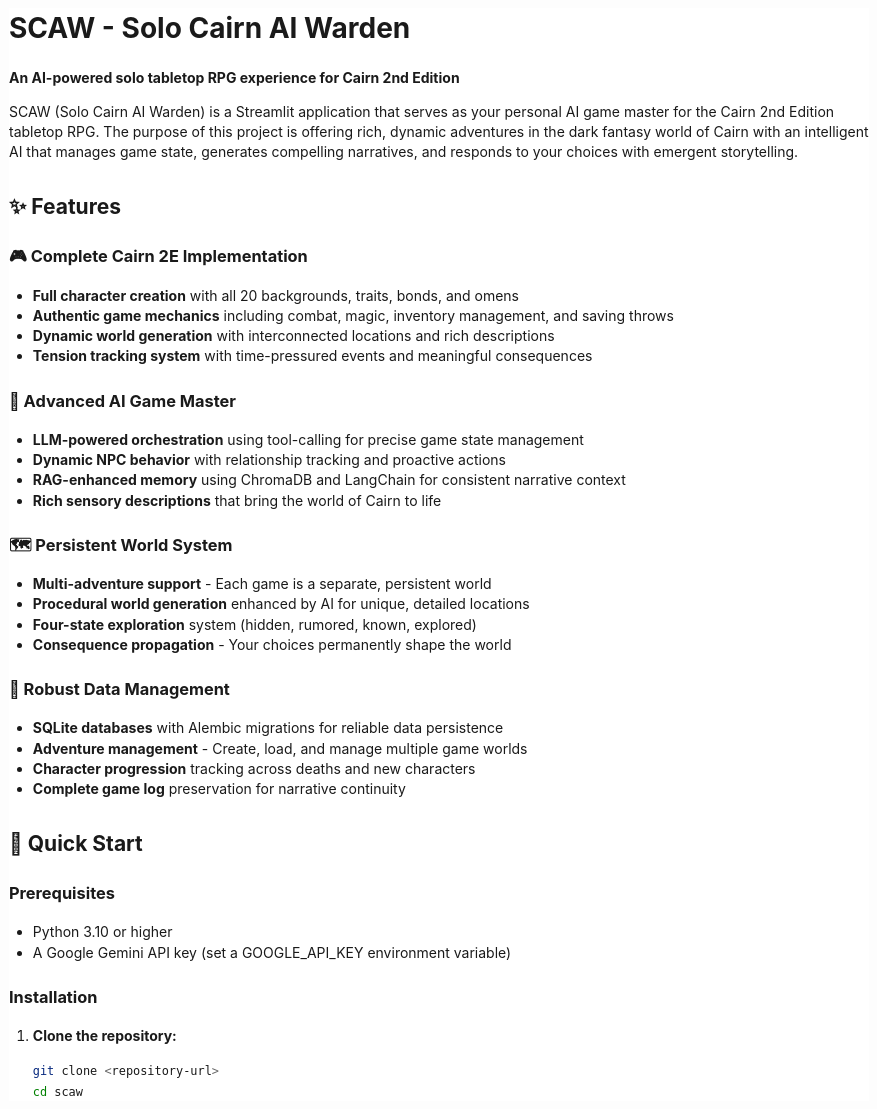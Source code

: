# SCAW - Solo Cairn AI Warden

**An AI-powered solo tabletop RPG experience for Cairn 2nd Edition**

SCAW (Solo Cairn AI Warden) is a Streamlit application that serves as your personal AI game master for the Cairn 2nd Edition tabletop RPG. The purpose of this project is offering rich, dynamic adventures in the dark fantasy world of Cairn with an intelligent AI that manages game state, generates compelling narratives, and responds to your choices with emergent storytelling.

## ✨ Features

### 🎮 Complete Cairn 2E Implementation
- **Full character creation** with all 20 backgrounds, traits, bonds, and omens
- **Authentic game mechanics** including combat, magic, inventory management, and saving throws
- **Dynamic world generation** with interconnected locations and rich descriptions
- **Tension tracking system** with time-pressured events and meaningful consequences

### 🤖 Advanced AI Game Master
- **LLM-powered orchestration** using tool-calling for precise game state management
- **Dynamic NPC behavior** with relationship tracking and proactive actions
- **RAG-enhanced memory** using ChromaDB and LangChain for consistent narrative context
- **Rich sensory descriptions** that bring the world of Cairn to life

### 🗺️ Persistent World System
- **Multi-adventure support** - Each game is a separate, persistent world
- **Procedural world generation** enhanced by AI for unique, detailed locations
- **Four-state exploration** system (hidden, rumored, known, explored)
- **Consequence propagation** - Your choices permanently shape the world

### 💾 Robust Data Management
- **SQLite databases** with Alembic migrations for reliable data persistence
- **Adventure management** - Create, load, and manage multiple game worlds
- **Character progression** tracking across deaths and new characters
- **Complete game log** preservation for narrative continuity

## 🚀 Quick Start

### Prerequisites
- Python 3.10 or higher
- A Google Gemini API key (set a GOOGLE_API_KEY environment variable)

### Installation

1. **Clone the repository:**
   ```bash
   git clone <repository-url>
   cd scaw
   ```
